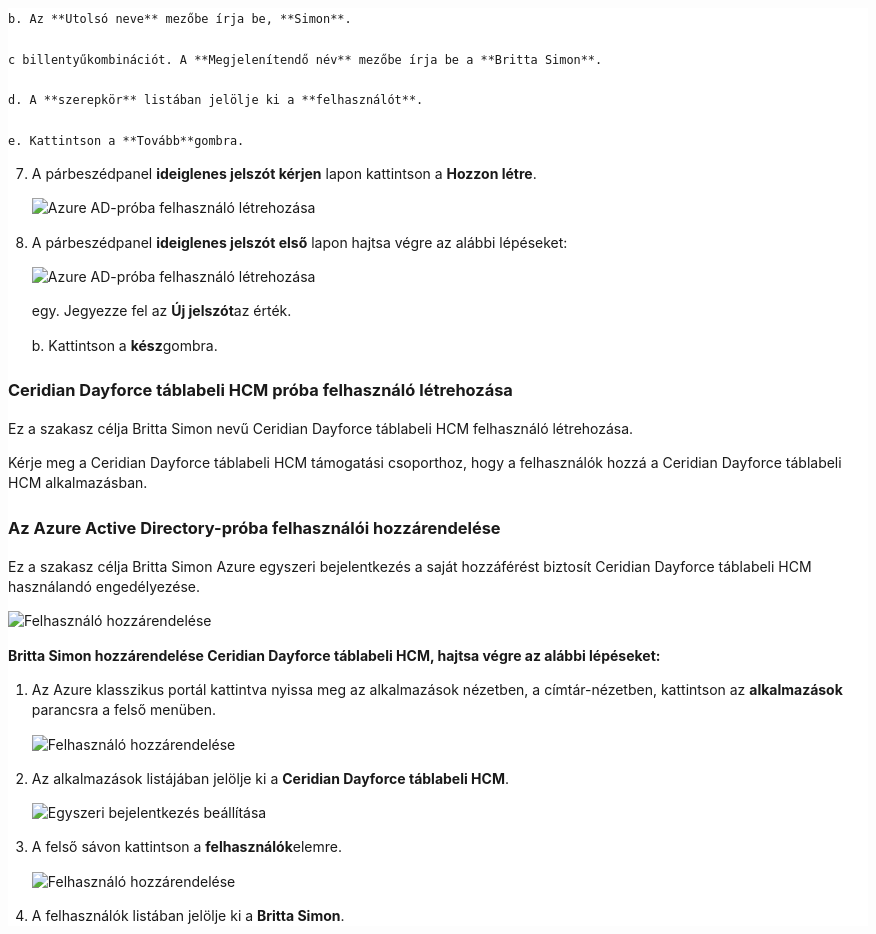     b. Az **Utolsó neve** mezőbe írja be, **Simon**.

    c billentyűkombinációt. A **Megjelenítendő név** mezőbe írja be a **Britta Simon**.

    d. A **szerepkör** listában jelölje ki a **felhasználót**.

    e. Kattintson a **Tovább**gombra.

7. A párbeszédpanel **ideiglenes jelszót kérjen** lapon kattintson a **Hozzon létre**.

    ![Azure AD-próba felhasználó létrehozása](./media/active-directory-saas-ceridiandayforcehcm-tutorial/create_aaduser_07.png) 

8. A párbeszédpanel **ideiglenes jelszót első** lapon hajtsa végre az alábbi lépéseket:

    ![Azure AD-próba felhasználó létrehozása](./media/active-directory-saas-ceridiandayforcehcm-tutorial/create_aaduser_08.png) 

    egy. Jegyezze fel az **Új jelszót**az érték.

    b. Kattintson a **kész**gombra.   



### <a name="creating-a-ceridian-dayforce-hcm-test-user"></a>Ceridian Dayforce táblabeli HCM próba felhasználó létrehozása

Ez a szakasz célja Britta Simon nevű Ceridian Dayforce táblabeli HCM felhasználó létrehozása. 

Kérje meg a Ceridian Dayforce táblabeli HCM támogatási csoporthoz, hogy a felhasználók hozzá a Ceridian Dayforce táblabeli HCM alkalmazásban. 





### <a name="assigning-the-azure-ad-test-user"></a>Az Azure Active Directory-próba felhasználói hozzárendelése

Ez a szakasz célja Britta Simon Azure egyszeri bejelentkezés a saját hozzáférést biztosít Ceridian Dayforce táblabeli HCM használandó engedélyezése.

![Felhasználó hozzárendelése][200] 

**Britta Simon hozzárendelése Ceridian Dayforce táblabeli HCM, hajtsa végre az alábbi lépéseket:**

1. Az Azure klasszikus portál kattintva nyissa meg az alkalmazások nézetben, a címtár-nézetben, kattintson az **alkalmazások** parancsra a felső menüben.

    ![Felhasználó hozzárendelése][201] 

2. Az alkalmazások listájában jelölje ki a **Ceridian Dayforce táblabeli HCM**.

    ![Egyszeri bejelentkezés beállítása](./media/active-directory-saas-ceridiandayforcehcm-tutorial/tutorial_ceridiandayforcehcm_50.png) 

1. A felső sávon kattintson a **felhasználók**elemre.

    ![Felhasználó hozzárendelése][203] 

1. A felhasználók listában jelölje ki a **Britta Simon**.


[1]: ./media/active-directory-saas-ceridiandayforcehcm-tutorial/tutorial_general_01.png
[2]: ./media/active-directory-saas-ceridiandayforcehcm-tutorial/tutorial_general_02.png
[3]: ./media/active-directory-saas-ceridiandayforcehcm-tutorial/tutorial_general_03.png
[4]: ./media/active-directory-saas-ceridiandayforcehcm-tutorial/tutorial_general_04.png
[6]: ./media/active-directory-saas-ceridiandayforcehcm-tutorial/tutorial_general_05.png
[10]: ./media/active-directory-saas-ceridiandayforcehcm-tutorial/tutorial_general_06.png
[11]: ./media/active-directory-saas-ceridiandayforcehcm-tutorial/tutorial_general_07.png
[20]: ./media/active-directory-saas-ceridiandayforcehcm-tutorial/tutorial_general_100.png
[200]: ./media/active-directory-saas-ceridiandayforcehcm-tutorial/tutorial_general_200.png
[201]: ./media/active-directory-saas-ceridiandayforcehcm-tutorial/tutorial_general_201.png
[203]: ./media/active-directory-saas-ceridiandayforcehcm-tutorial/tutorial_general_203.png
[204]: ./media/active-directory-saas-ceridiandayforcehcm-tutorial/tutorial_general_204.png
[205]: ./media/active-directory-saas-ceridiandayforcehcm-tutorial/tutorial_general_205.png